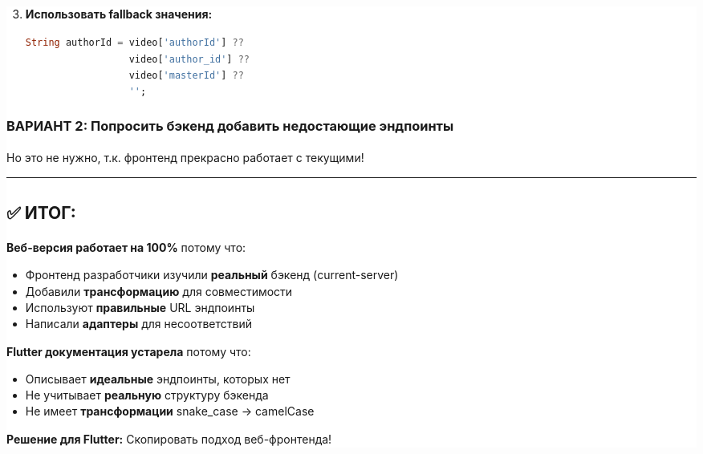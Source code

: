 3. **Использовать fallback значения:**
   ```dart
   String authorId = video['authorId'] ?? 
                     video['author_id'] ?? 
                     video['masterId'] ?? 
                     '';
   ```

### **ВАРИАНТ 2: Попросить бэкенд добавить недостающие эндпоинты**

Но это не нужно, т.к. фронтенд прекрасно работает с текущими!

---

## ✅ **ИТОГ:**

**Веб-версия работает на 100%** потому что:
- Фронтенд разработчики изучили **реальный** бэкенд (current-server)
- Добавили **трансформацию** для совместимости
- Используют **правильные** URL эндпоинты
- Написали **адаптеры** для несоответствий

**Flutter документация устарела** потому что:
- Описывает **идеальные** эндпоинты, которых нет
- Не учитывает **реальную** структуру бэкенда
- Не имеет **трансформации** snake_case → camelCase

**Решение для Flutter:** Скопировать подход веб-фронтенда!

